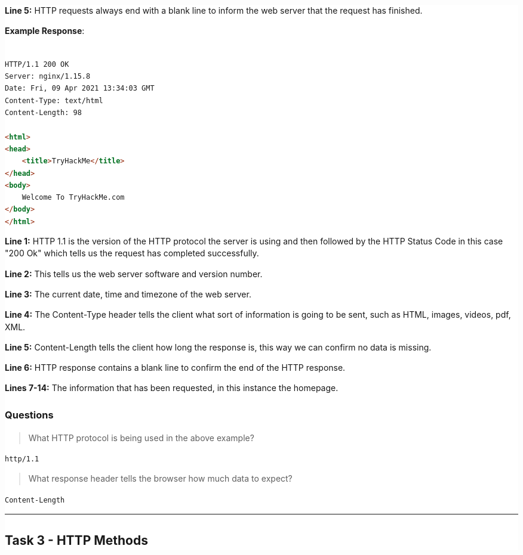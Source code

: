 **Line 5:** HTTP requests always end with a blank line to inform the web server that the request has finished.

**Example Response**:

```HTML

HTTP/1.1 200 OK
Server: nginx/1.15.8
Date: Fri, 09 Apr 2021 13:34:03 GMT
Content-Type: text/html
Content-Length: 98

<html>
<head>
    <title>TryHackMe</title>
</head>
<body>
    Welcome To TryHackMe.com
</body>
</html>

```

**Line 1:** HTTP 1.1 is the version of the HTTP protocol the server is using and then followed by the HTTP Status Code in this case "200 Ok" which tells us the request has completed successfully.  

**Line 2:** This tells us the web server software and version number.  

**Line 3:** The current date, time and timezone of the web server.

**Line 4:** The Content-Type header tells the client what sort of information is going to be sent, such as HTML, images, videos, pdf, XML.  

**Line 5:** Content-Length tells the client how long the response is, this way we can confirm no data is missing.  

**Line 6:** HTTP response contains a blank line to confirm the end of the HTTP response.  

**Lines 7-14:** The information that has been requested, in this instance the homepage.

### Questions

> What HTTP protocol is being used in the above example?

```
http/1.1
```

> What response header tells the browser how much data to expect?

```
Content-Length
```

---

## Task 3 - HTTP Methods
